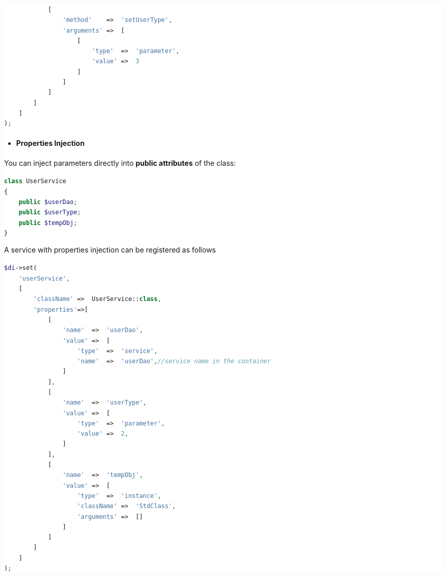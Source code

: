 ```php
            [
                'method'	=>	'setUserType',
                'arguments'	=>	[
                    [
                        'type'	=>	'parameter',
                    	'value'	=>	3
                    ]
                ]
            ]
        ]
    ]
);
```

- #### Properties Injection

 You can inject parameters directly into **public attributes** of the class:

```php
class UserService 
{
    public $userDao;
    public $userType;
    public $tempObj;
}
```

A service with properties injection can be registered as follows

```php
$di->set(
	'userService',
    [
        'className'	=>	UserService::class,
        'properties'=>[
            [
                'name'	=>	'userDao',
                'value'	=>	[
                    'type'	=>	'service',
                    'name'	=>	'userDao',//service name in the container
                ]
            ],
            [
                'name'	=>	'userType',
                'value'	=>	[
                    'type'	=>	'parameter',
                    'value'	=>	2,
                ]
            ],
            [
                'name'	=>	'tempObj',
                'value'	=>	[
                    'type'	=>	'instance',
                    'className'	=>	'StdClass',
                    'arguments'	=>	[]
                ]
            ]
        ]
    ]
);
```
